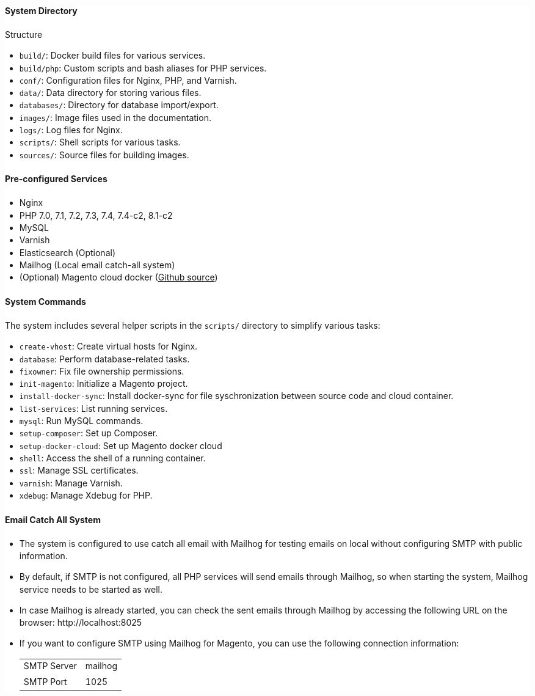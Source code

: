 #### System Directory

 Structure
- `build/`: Docker build files for various services.
- `build/php`: Custom scripts and bash aliases for PHP services.
- `conf/`: Configuration files for Nginx, PHP, and Varnish.
- `data/`: Data directory for storing various files.
- `databases/`: Directory for database import/export.
- `images/`: Image files used in the documentation.
- `logs/`: Log files for Nginx.
- `scripts/`: Shell scripts for various tasks.
- `sources/`: Source files for building images.

#### Pre-configured Services
- Nginx
- PHP 7.0, 7.1, 7.2, 7.3, 7.4, 7.4-c2, 8.1-c2
- MySQL
- Varnish
- Elasticsearch (Optional)
- Mailhog (Local email catch-all system)
- (Optional) Magento cloud docker ([Github source](https://github.com/magento/magento-cloud-docker))

#### System Commands
The system includes several helper scripts in the `scripts/` directory to simplify various tasks:
- `create-vhost`: Create virtual hosts for Nginx.
- `database`: Perform database-related tasks.
- `fixowner`: Fix file ownership permissions.
- `init-magento`: Initialize a Magento project.
- `install-docker-sync`: Install docker-sync for file syschronization between source code and cloud container.
- `list-services`: List running services.
- `mysql`: Run MySQL commands.
- `setup-composer`: Set up Composer.
- `setup-docker-cloud`: Set up Magento docker cloud
- `shell`: Access the shell of a running container.
- `ssl`: Manage SSL certificates.
- `varnish`: Manage Varnish.
- `xdebug`: Manage Xdebug for PHP.

#### Email Catch All System
- The system is configured to use catch all email with Mailhog for testing emails on local without configuring SMTP with public information.
- By default, if SMTP is not configured, all PHP services will send emails through Mailhog, so when starting the system, Mailhog service needs to be started as well.
- In case Mailhog is already started, you can check the sent emails through Mailhog by accessing the following URL on the browser: http://localhost:8025
- If you want to configure SMTP using Mailhog for Magento, you can use the following connection information:

  |   |   |
  |---|---|
  | SMTP Server | mailhog |
  | SMTP Port | 1025 |
